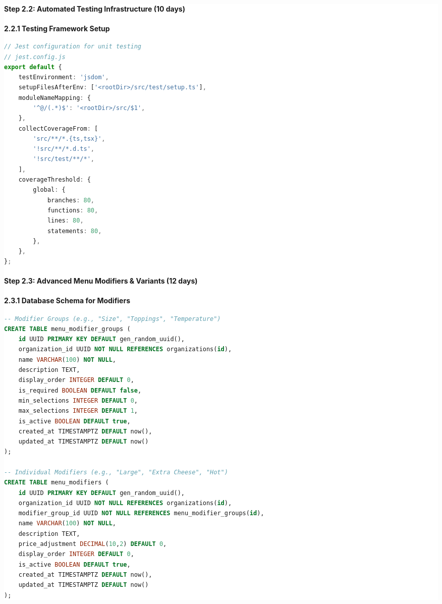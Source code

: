 ```pseudocode
```

#### **Step 2.2: Automated Testing Infrastructure (10 days)**

**2.2.1 Testing Framework Setup**
```typescript
// Jest configuration for unit testing
// jest.config.js
export default {
    testEnvironment: 'jsdom',
    setupFilesAfterEnv: ['<rootDir>/src/test/setup.ts'],
    moduleNameMapping: {
        '^@/(.*)$': '<rootDir>/src/$1',
    },
    collectCoverageFrom: [
        'src/**/*.{ts,tsx}',
        '!src/**/*.d.ts',
        '!src/test/**/*',
    ],
    coverageThreshold: {
        global: {
            branches: 80,
            functions: 80,
            lines: 80,
            statements: 80,
        },
    },
};
```

#### **Step 2.3: Advanced Menu Modifiers & Variants (12 days)**

**2.3.1 Database Schema for Modifiers**
```sql
-- Modifier Groups (e.g., "Size", "Toppings", "Temperature")
CREATE TABLE menu_modifier_groups (
    id UUID PRIMARY KEY DEFAULT gen_random_uuid(),
    organization_id UUID NOT NULL REFERENCES organizations(id),
    name VARCHAR(100) NOT NULL,
    description TEXT,
    display_order INTEGER DEFAULT 0,
    is_required BOOLEAN DEFAULT false,
    min_selections INTEGER DEFAULT 0,
    max_selections INTEGER DEFAULT 1,
    is_active BOOLEAN DEFAULT true,
    created_at TIMESTAMPTZ DEFAULT now(),
    updated_at TIMESTAMPTZ DEFAULT now()
);

-- Individual Modifiers (e.g., "Large", "Extra Cheese", "Hot")
CREATE TABLE menu_modifiers (
    id UUID PRIMARY KEY DEFAULT gen_random_uuid(),
    organization_id UUID NOT NULL REFERENCES organizations(id),
    modifier_group_id UUID NOT NULL REFERENCES menu_modifier_groups(id),
    name VARCHAR(100) NOT NULL,
    description TEXT,
    price_adjustment DECIMAL(10,2) DEFAULT 0,
    display_order INTEGER DEFAULT 0,
    is_active BOOLEAN DEFAULT true,
    created_at TIMESTAMPTZ DEFAULT now(),
    updated_at TIMESTAMPTZ DEFAULT now()
);
```